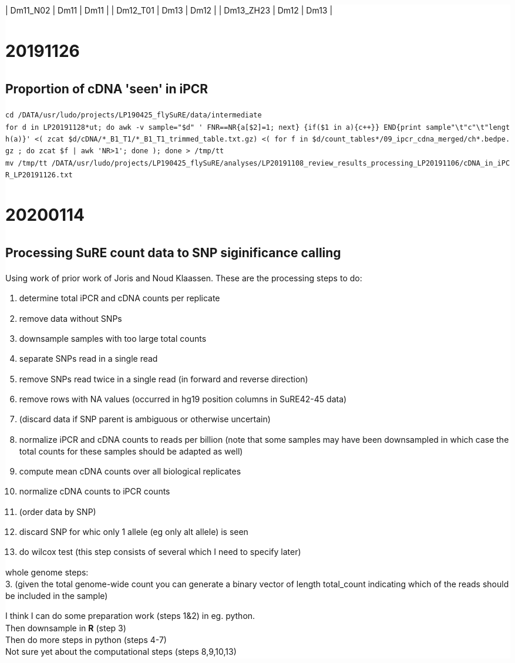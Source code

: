 | Dm11_N02     | Dm11          | Dm11          |
| Dm12_T01     | Dm13          | Dm12          |
| Dm13_ZH23    | Dm12          | Dm13          |


# 20191126

## Proportion of cDNA 'seen' in iPCR

```
cd /DATA/usr/ludo/projects/LP190425_flySuRE/data/intermediate
for d in LP20191128*ut; do awk -v sample="$d" ' FNR==NR{a[$2]=1; next} {if($1 in a){c++}} END{print sample"\t"c"\t"length(a)}' <( zcat $d/cDNA/*_B1_T1/*_B1_T1_trimmed_table.txt.gz) <( for f in $d/count_tables*/09_ipcr_cdna_merged/ch*.bedpe.gz ; do zcat $f | awk 'NR>1'; done ); done > /tmp/tt
mv /tmp/tt /DATA/usr/ludo/projects/LP190425_flySuRE/analyses/LP20191108_review_results_processing_LP20191106/cDNA_in_iPCR_LP20191126.txt
```

# 20200114

## Processing SuRE count data to SNP siginificance calling

Using work of prior work of Joris and Noud Klaassen. These are the processing steps to do:

1. determine total iPCR and cDNA counts per replicate
2. remove data without SNPs
3. downsample samples with too large total counts
4. separate SNPs read in a single read
5. remove SNPs read twice in a single read (in forward and reverse direction)
6. remove rows with NA values (occurred in hg19 position columns in SuRE42-45 data)
7. (discard data if SNP parent is ambiguous or otherwise uncertain)
8. normalize iPCR and cDNA counts to reads per billion (note that some samples may have been downsampled in which case the total counts for these samples should be adapted as well)
9. compute mean cDNA counts over all biological replicates
10. normalize cDNA counts to iPCR counts

11. (order data by SNP)
12. discard SNP for whic only 1 allele (eg only alt allele) is seen
13. do wilcox test (this step consists of several which I need to specify later)

whole genome steps:  
3. (given the total genome-wide count you can generate a binary vector of length total_count indicating which of the reads should be included in the sample)

I think I can do some preparation work (steps 1&2) in eg. python.  
Then downsample in **R** (step 3)  
Then do more steps in python (steps 4-7)  
Not sure yet about the computational steps (steps 8,9,10,13)
